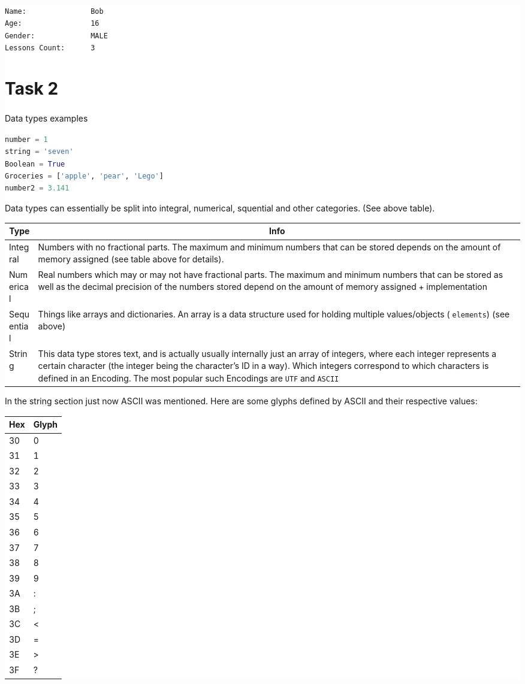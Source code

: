 ```
Name:               Bob
Age:                16
Gender:             MALE
Lessons Count:      3
```

# Task 2

Data types examples

```python
number = 1
string = 'seven'
Boolean = True
Groceries = ['apple', 'pear', 'Lego']
number2 = 3.141
```

Data types can essentially be split into integral, numerical, squential and other categories. (See above table).

| Type       | Info                                                         |
| ---------- | ------------------------------------------------------------ |
| Integral   | Numbers with no fractional parts. The maximum and minimum numbers that can be stored depends on the amount of memory assigned (see table above for details). |
| Numerical  | Real numbers which may or may not have fractional parts. The maximum and minimum numbers that can be stored as well as the decimal precision of the numbers stored depend on the amount of memory assigned + implementation |
| Sequential | Things like arrays and dictionaries. An array is a data structure used for holding multiple values/objects ( `elements`) (see above) |
| String     | This data type stores text, and is actually usually internally just an array of integers, where each integer represents a certain character (the integer being the character’s ID in a way). Which integers correspond to which characters is defined in an Encoding. The most popular such Encodings are `UTF` and `ASCII` |



In the string section just now ASCII was mentioned. Here are some glyphs defined by ASCII and their respective values:

| Hex | Glyph  |
|-----|--------|
| 30  | 0      |
| 31  | 1      |
| 32  | 2      |
| 33  | 3      |
| 34  | 4      |
| 35  | 5      |
| 36  | 6      |
| 37  | 7      |
| 38  | 8      |
| 39  | 9      |
| 3A  | :      |
| 3B  | ;      |
| 3C  | <      |
| 3D  | =      |
| 3E  | >      |
| 3F  | ?      |